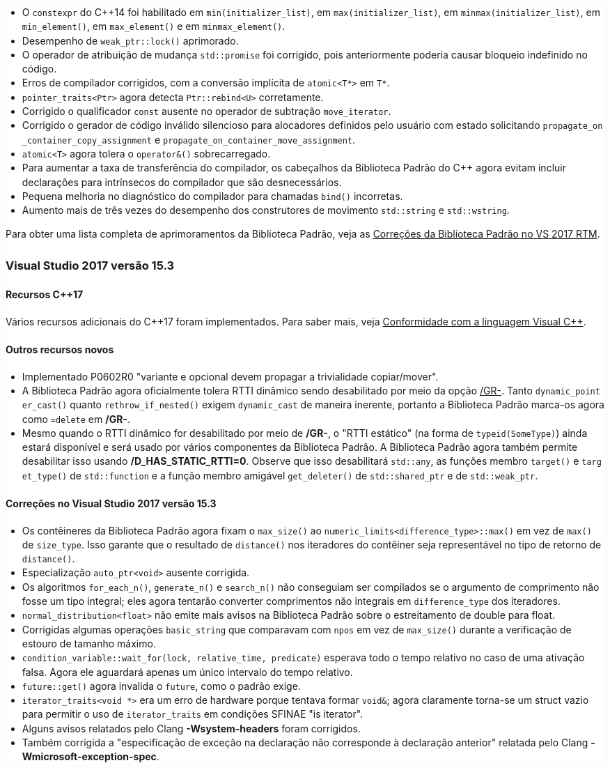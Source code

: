 - O `constexpr` do C++14 foi habilitado em `min(initializer_list)`, em `max(initializer_list)`, em `minmax(initializer_list)`, em `min_element()`, em `max_element()` e em `minmax_element()`.
- Desempenho de `weak_ptr::lock()` aprimorado.
- O operador de atribuição de mudança `std::promise` foi corrigido, pois anteriormente poderia causar bloqueio indefinido no código.
- Erros de compilador corrigidos, com a conversão implícita de `atomic<T*>` em `T*`.
- `pointer_traits<Ptr>` agora detecta `Ptr::rebind<U>` corretamente.
- Corrigido o qualificador `const` ausente no operador de subtração `move_iterator`.
- Corrigido o gerador de código inválido silencioso para alocadores definidos pelo usuário com estado solicitando `propagate_on_container_copy_assignment` e `propagate_on_container_move_assignment`.
- `atomic<T>` agora tolera o `operator&()` sobrecarregado.
- Para aumentar a taxa de transferência do compilador, os cabeçalhos da Biblioteca Padrão do C++ agora evitam incluir declarações para intrínsecos do compilador que são desnecessários.
- Pequena melhoria no diagnóstico do compilador para chamadas `bind()` incorretas.
- Aumento mais de três vezes do desempenho dos construtores de movimento `std::string` e `std::wstring`.

Para obter uma lista completa de aprimoramentos da Biblioteca Padrão, veja as [Correções da Biblioteca Padrão no VS 2017 RTM](https://blogs.msdn.microsoft.com/vcblog/2017/02/06/stl-fixes-in-vs-2017-rtm/).

### <a name="visual-studio-2017-version-153"></a>Visual Studio 2017 versão 15.3

#### <a name="c17-features"></a>Recursos C++17

Vários recursos adicionais do C++17 foram implementados. Para saber mais, veja [Conformidade com a linguagem Visual C++](../cpp-conformance-improvements.md#improvements_153).

#### <a name="other-new-features"></a>Outros recursos novos

- Implementado P0602R0 "variante e opcional devem propagar a trivialidade copiar/mover".
- A Biblioteca Padrão agora oficialmente tolera RTTI dinâmico sendo desabilitado por meio da opção [/GR-](../../build/reference/gr-enable-run-time-type-information.md). Tanto `dynamic_pointer_cast()` quanto `rethrow_if_nested()` exigem `dynamic_cast` de maneira inerente, portanto a Biblioteca Padrão marca-os agora como `=delete` em **/GR-**.
- Mesmo quando o RTTI dinâmico for desabilitado por meio de **/GR-**, o "RTTI estático" (na forma de `typeid(SomeType)`) ainda estará disponível e será usado por vários componentes da Biblioteca Padrão. A Biblioteca Padrão agora também permite desabilitar isso usando **/D\_HAS\_STATIC\_RTTI=0**. Observe que isso desabilitará `std::any`, as funções membro `target()` e `target_type()` de `std::function` e a função membro amigável `get_deleter()` de `std::shared_ptr` e de `std::weak_ptr`.

#### <a name="correctness-fixes-in-visual-studio-2017-version-153"></a>Correções no Visual Studio 2017 versão 15.3

- Os contêineres da Biblioteca Padrão agora fixam o `max_size()` ao `numeric_limits<difference_type>::max()` em vez de `max()` de `size_type`. Isso garante que o resultado de `distance()` nos iteradores do contêiner seja representável no tipo de retorno de `distance()`.
- Especialização `auto_ptr<void>` ausente corrigida.
- Os algoritmos `for_each_n()`, `generate_n()` e `search_n()` não conseguiam ser compilados se o argumento de comprimento não fosse um tipo integral; eles agora tentarão converter comprimentos não integrais em `difference_type` dos iteradores.
- `normal_distribution<float>` não emite mais avisos na Biblioteca Padrão sobre o estreitamento de double para float.
- Corrigidas algumas operações `basic_string` que comparavam com `npos` em vez de `max_size()` durante a verificação de estouro de tamanho máximo.
- `condition_variable::wait_for(lock, relative_time, predicate)` esperava todo o tempo relativo no caso de uma ativação falsa. Agora ele aguardará apenas um único intervalo do tempo relativo.
- `future::get()` agora invalida o `future`, como o padrão exige.
- `iterator_traits<void *>` era um erro de hardware porque tentava formar `void&`; agora claramente torna-se um struct vazio para permitir o uso de `iterator_traits` em condições SFINAE "is iterator".
- Alguns avisos relatados pelo Clang **-Wsystem-headers** foram corrigidos.
- Também corrigida a "especificação de exceção na declaração não corresponde à declaração anterior" relatada pelo Clang **-Wmicrosoft-exception-spec**.